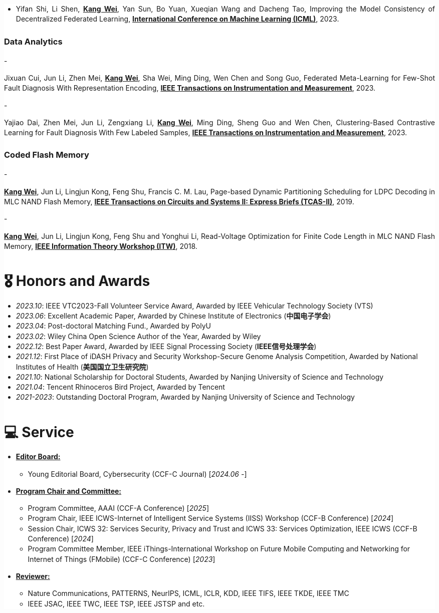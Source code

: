 - <p align="justify"> Yifan Shi, Li Shen, <u><b>Kang Wei</b></u>, Yan Sun, Bo Yuan, Xueqian Wang and Dacheng Tao, Improving the Model Consistency of Decentralized Federated Learning, <u><b>International Conference on Machine Learning (ICML)</b></u>, 2023. </p>

<h3>Data Analytics</h3>
- <p align="justify"> Jixuan Cui, Jun Li, Zhen Mei, <u><b>Kang Wei</b></u>, Sha Wei, Ming Ding, Wen Chen and Song Guo, Federated Meta-Learning for Few-Shot Fault Diagnosis With Representation Encoding, <u><b>IEEE Transactions on Instrumentation and Measurement</b></u>, 2023. </p>
- <p align="justify"> Yajiao Dai, Zhen Mei, Jun Li, Zengxiang Li, <u><b>Kang Wei</b></u>, Ming Ding, Sheng Guo and Wen Chen, Clustering-Based Contrastive Learning for Fault Diagnosis With Few Labeled Samples, <u><b>IEEE Transactions on Instrumentation and Measurement</b></u>, 2023. </p>

<h3>Coded Flash Memory</h3>
- <p align="justify"> <u><b>Kang Wei</b></u>, Jun Li, Lingjun Kong, Feng Shu, Francis C. M. Lau, Page-based Dynamic Partitioning Scheduling for LDPC Decoding in MLC NAND Flash Memory, <u><b>IEEE Transactions on Circuits and Systems II: Express Briefs (TCAS-II)</b></u>, 2019. </p>
- <p align="justify"> <u><b>Kang Wei</b></u>, Jun Li, Lingjun Kong, Feng Shu and Yonghui Li, Read-Voltage Optimization for Finite Code Length in MLC NAND Flash Memory, <u><b>IEEE Information Theory Workshop (ITW)</b></u>, 2018. </p>

# 🎖 Honors and Awards
- *2023.10*: IEEE VTC2023-Fall Volunteer Service Award, Awarded by IEEE Vehicular Technology Society (VTS)
- *2023.06*: Excellent Academic Paper, Awarded by Chinese Institute of Electronics (<b>中国电子学会</b>)
- *2023.04*: Post-doctoral Matching Fund., Awarded by PolyU
- *2023.02*: Wiley China Open Science Author of the Year, Awarded by Wiley
- *2022.12*: Best Paper Award, Awarded by IEEE Signal Processing Society (<b>IEEE信号处理学会</b>)
- *2021.12*: First Place of iDASH Privacy and Security Workshop-Secure Genome Analysis Competition, Awarded by National Institutes of Health (<b>美国国立卫生研究院</b>)
- *2021.10*: National Scholarship for Doctoral Students, Awarded by Nanjing University of Science and Technology 
- *2021.04*: Tencent Rhinoceros Bird Project, Awarded by Tencent
- *2021-2023*: Outstanding Doctoral Program, Awarded by Nanjing University of Science and Technology

# 💻 Service
- <u><b>Editor Board:</b></u>
  - Young Editorial Board, Cybersecurity (CCF-C Journal) [*2024.06 -*]

- <u><b>Program Chair and Committee:</b></u>
  - Program Committee, AAAI (CCF-A Conference) [*2025*]
  - Program Chair, IEEE ICWS-Internet of Intelligent Service Systems (IISS) Workshop (CCF-B Conference) [*2024*]
  - Session Chair, ICWS 32: Services Security, Privacy and Trust and ICWS 33: Services Optimization, IEEE ICWS (CCF-B Conference) [*2024*]
  - Program Committee Member, IEEE iThings-International Workshop on Future Mobile Computing and Networking for Internet of Things (FMobile) (CCF-C Conference) [*2023*]

- <u><b>Reviewer:</b></u>
  - Nature Communications, PATTERNS, NeurIPS, ICML, ICLR, KDD, IEEE TIFS, IEEE TKDE, IEEE TMC
  - IEEE JSAC, IEEE TWC, IEEE TSP, IEEE JSTSP and etc.

